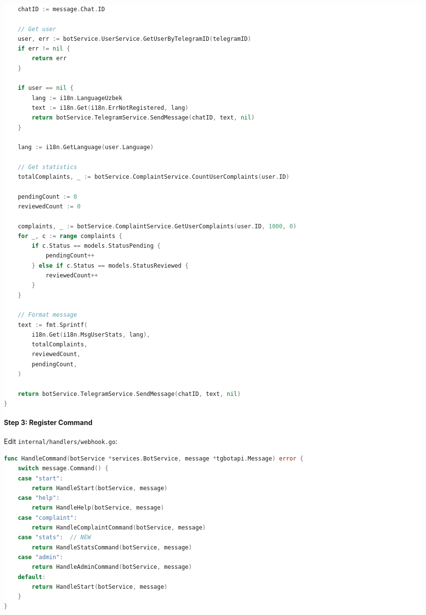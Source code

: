 ```go
    chatID := message.Chat.ID

    // Get user
    user, err := botService.UserService.GetUserByTelegramID(telegramID)
    if err != nil {
        return err
    }

    if user == nil {
        lang := i18n.LanguageUzbek
        text := i18n.Get(i18n.ErrNotRegistered, lang)
        return botService.TelegramService.SendMessage(chatID, text, nil)
    }

    lang := i18n.GetLanguage(user.Language)

    // Get statistics
    totalComplaints, _ := botService.ComplaintService.CountUserComplaints(user.ID)

    pendingCount := 0
    reviewedCount := 0

    complaints, _ := botService.ComplaintService.GetUserComplaints(user.ID, 1000, 0)
    for _, c := range complaints {
        if c.Status == models.StatusPending {
            pendingCount++
        } else if c.Status == models.StatusReviewed {
            reviewedCount++
        }
    }

    // Format message
    text := fmt.Sprintf(
        i18n.Get(i18n.MsgUserStats, lang),
        totalComplaints,
        reviewedCount,
        pendingCount,
    )

    return botService.TelegramService.SendMessage(chatID, text, nil)
}
```

#### Step 3: Register Command

Edit `internal/handlers/webhook.go`:
```go
func HandleCommand(botService *services.BotService, message *tgbotapi.Message) error {
    switch message.Command() {
    case "start":
        return HandleStart(botService, message)
    case "help":
        return HandleHelp(botService, message)
    case "complaint":
        return HandleComplaintCommand(botService, message)
    case "stats":  // NEW
        return HandleStatsCommand(botService, message)
    case "admin":
        return HandleAdminCommand(botService, message)
    default:
        return HandleStart(botService, message)
    }
}
```